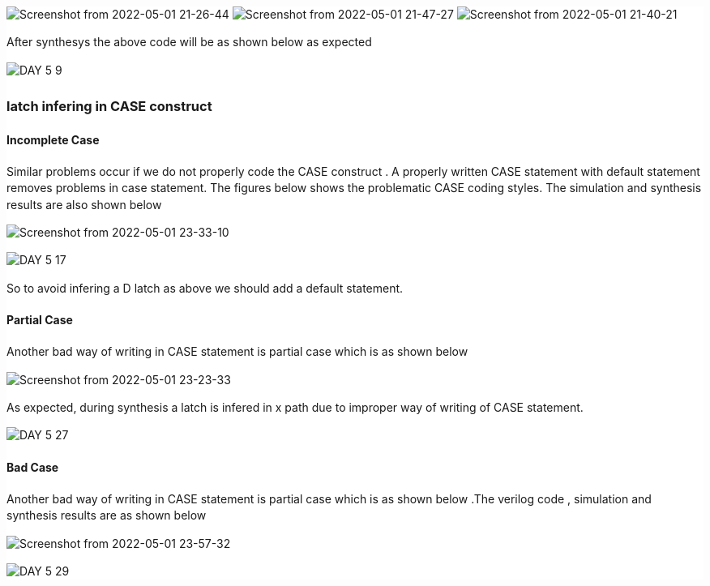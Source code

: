 ![Screenshot from 2022-05-01 21-26-44](https://user-images.githubusercontent.com/64180927/166154220-ece18381-241d-4f0d-aaca-132c891c13bc.png)
![Screenshot from 2022-05-01 21-47-27](https://user-images.githubusercontent.com/64180927/166154819-1bb98370-d52f-43b5-b3c7-2458cbca0e8e.png)
![Screenshot from 2022-05-01 21-40-21](https://user-images.githubusercontent.com/64180927/166154490-6710fbf8-000a-4b3a-bd78-06f33fcb8afe.png) 

After synthesys the above code will be as shown below as expected 

![DAY 5 9](https://user-images.githubusercontent.com/64180927/166154850-00b6f014-2071-4028-986e-c7b3e424bc66.png)  


  <a name = "sub-heading6a"/> 

### latch infering in CASE construct

 <a name = "sub-sub-heading7"/> 

#### Incomplete Case 

Similar problems occur if we do not properly code the CASE construct . A properly written CASE statement with default statement removes problems in case statement. The figures below shows the problematic CASE coding styles. The simulation and synthesis results are also shown below 

![Screenshot from 2022-05-01 23-33-10](https://user-images.githubusercontent.com/64180927/166158647-c32e9455-74ec-4e98-b880-bdb8226fcff5.png)

![DAY 5 17](https://user-images.githubusercontent.com/64180927/166158047-dcd62d4d-71de-4d4c-bd9d-55becff2d0c8.png)

So to avoid infering a D latch as above we should add a default statement.

 <a name = "sub-sub-heading7a"/> 
 
 #### Partial Case 

Another bad way of writing in CASE statement is partial case which is as shown below



![Screenshot from 2022-05-01 23-23-33](https://user-images.githubusercontent.com/64180927/166158213-aa669c8e-2d1b-435a-89cf-d34a18b3c758.png)

As expected, during synthesis a latch is infered in x path due to improper way of writing of CASE statement. 
 
![DAY 5 27](https://user-images.githubusercontent.com/64180927/166158267-91c17a47-0529-4f42-ba7b-69de24ca941c.png)

 <a name = "sub-sub-heading7b"/> 
 
 #### Bad Case 
 
 Another bad way of writing in CASE statement is partial case which is as shown below .The verilog code , simulation and synthesis results are as shown below 
 

![Screenshot from 2022-05-01 23-57-32](https://user-images.githubusercontent.com/64180927/166159367-4815a123-3bc0-4275-b5b9-0d293719e675.png)



![DAY 5 29](https://user-images.githubusercontent.com/64180927/166159940-4105f2eb-7353-46e8-a859-776a65fa3fc6.png)
